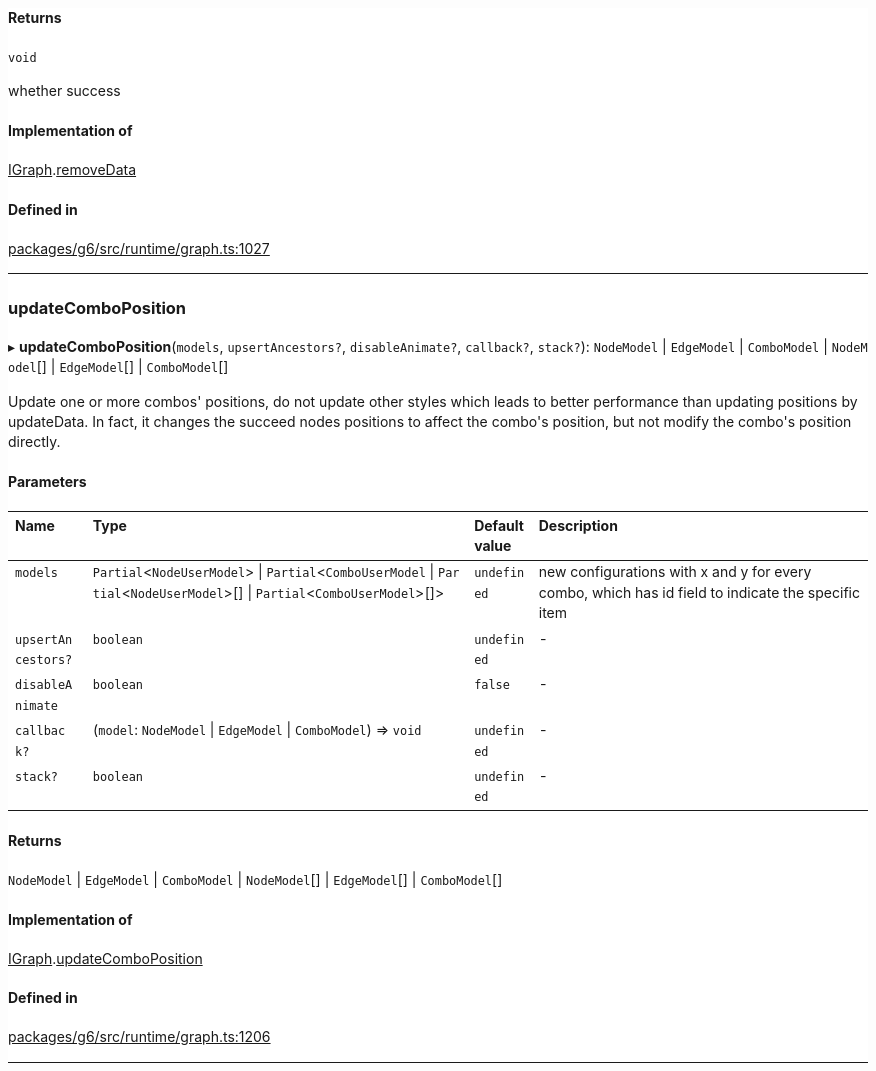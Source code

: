 #### Returns

`void`

whether success

#### Implementation of

[IGraph](../../interfaces/graph/IGraph.en.md).[removeData](../../interfaces/graph/IGraph.en.md#removedata)

#### Defined in

[packages/g6/src/runtime/graph.ts:1027](https://github.com/antvis/G6/blob/61e525e59b/packages/g6/src/runtime/graph.ts#L1027)

---

### updateComboPosition

▸ **updateComboPosition**(`models`, `upsertAncestors?`, `disableAnimate?`, `callback?`, `stack?`): `NodeModel` \| `EdgeModel` \| `ComboModel` \| `NodeModel`[] \| `EdgeModel`[] \| `ComboModel`[]

Update one or more combos' positions,
do not update other styles which leads to better performance than updating positions by updateData.
In fact, it changes the succeed nodes positions to affect the combo's position, but not modify the combo's position directly.

#### Parameters

| Name               | Type                                                                                                                           | Default value | Description                                                                                       |
| :----------------- | :----------------------------------------------------------------------------------------------------------------------------- | :------------ | :------------------------------------------------------------------------------------------------ |
| `models`           | `Partial`<`NodeUserModel`\> \| `Partial`<`ComboUserModel` \| `Partial`<`NodeUserModel`\>[] \| `Partial`<`ComboUserModel`\>[]\> | `undefined`   | new configurations with x and y for every combo, which has id field to indicate the specific item |
| `upsertAncestors?` | `boolean`                                                                                                                      | `undefined`   | -                                                                                                 |
| `disableAnimate`   | `boolean`                                                                                                                      | `false`       | -                                                                                                 |
| `callback?`        | (`model`: `NodeModel` \| `EdgeModel` \| `ComboModel`) => `void`                                                                | `undefined`   | -                                                                                                 |
| `stack?`           | `boolean`                                                                                                                      | `undefined`   | -                                                                                                 |

#### Returns

`NodeModel` \| `EdgeModel` \| `ComboModel` \| `NodeModel`[] \| `EdgeModel`[] \| `ComboModel`[]

#### Implementation of

[IGraph](../../interfaces/graph/IGraph.en.md).[updateComboPosition](../../interfaces/graph/IGraph.en.md#updatecomboposition)

#### Defined in

[packages/g6/src/runtime/graph.ts:1206](https://github.com/antvis/G6/blob/61e525e59b/packages/g6/src/runtime/graph.ts#L1206)

---
